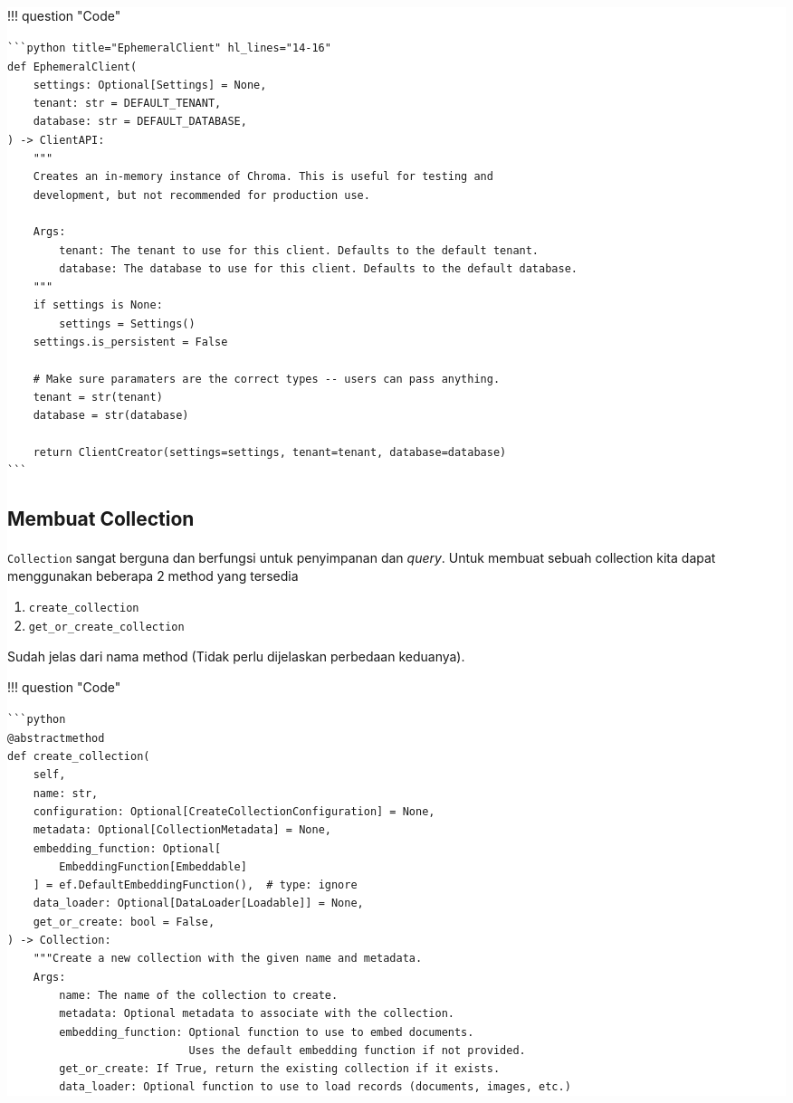 !!! question "Code"

    ```python title="EphemeralClient" hl_lines="14-16"
    def EphemeralClient(
        settings: Optional[Settings] = None,
        tenant: str = DEFAULT_TENANT,
        database: str = DEFAULT_DATABASE,
    ) -> ClientAPI:
        """
        Creates an in-memory instance of Chroma. This is useful for testing and
        development, but not recommended for production use.

        Args:
            tenant: The tenant to use for this client. Defaults to the default tenant.
            database: The database to use for this client. Defaults to the default database.
        """
        if settings is None:
            settings = Settings()
        settings.is_persistent = False

        # Make sure paramaters are the correct types -- users can pass anything.
        tenant = str(tenant)
        database = str(database)

        return ClientCreator(settings=settings, tenant=tenant, database=database)
    ```

## Membuat Collection

`Collection` sangat berguna dan berfungsi untuk penyimpanan dan _query_. Untuk membuat sebuah collection kita dapat menggunakan beberapa 2 method yang tersedia

1. `create_collection`
2. `get_or_create_collection`

Sudah jelas dari nama method (Tidak perlu dijelaskan perbedaan keduanya). 

!!! question "Code"

    ```python
    @abstractmethod
    def create_collection(
        self,
        name: str,
        configuration: Optional[CreateCollectionConfiguration] = None,
        metadata: Optional[CollectionMetadata] = None,
        embedding_function: Optional[
            EmbeddingFunction[Embeddable]
        ] = ef.DefaultEmbeddingFunction(),  # type: ignore
        data_loader: Optional[DataLoader[Loadable]] = None,
        get_or_create: bool = False,
    ) -> Collection:
        """Create a new collection with the given name and metadata.
        Args:
            name: The name of the collection to create.
            metadata: Optional metadata to associate with the collection.
            embedding_function: Optional function to use to embed documents.
                                Uses the default embedding function if not provided.
            get_or_create: If True, return the existing collection if it exists.
            data_loader: Optional function to use to load records (documents, images, etc.)
